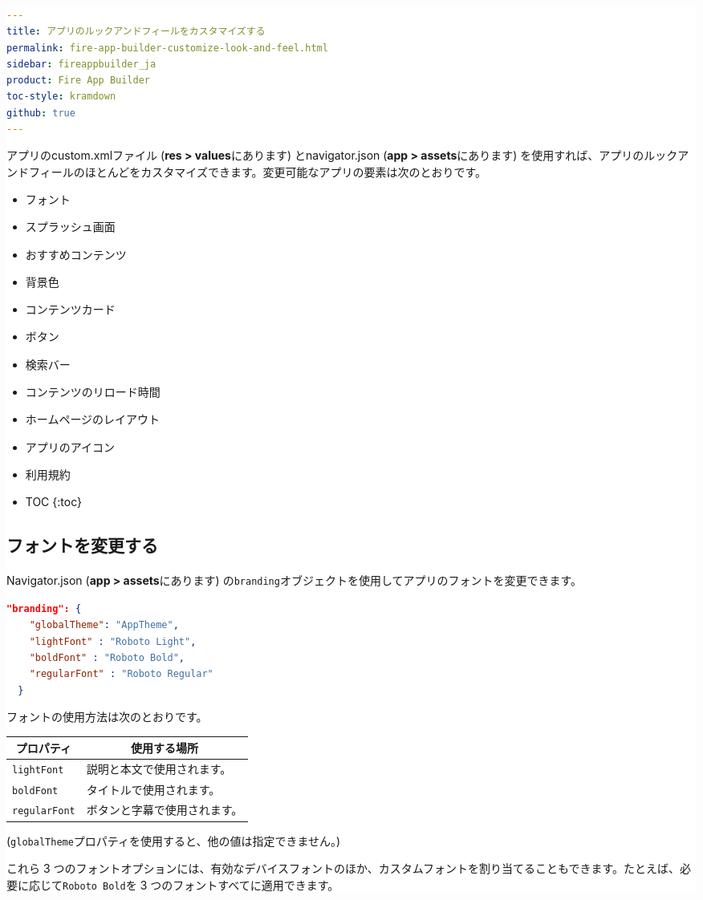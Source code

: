 ```yaml
---
title: アプリのルックアンドフィールをカスタマイズする
permalink: fire-app-builder-customize-look-and-feel.html
sidebar: fireappbuilder_ja
product: Fire App Builder
toc-style: kramdown
github: true
---
```


アプリのcustom.xmlファイル (**res > values**にあります) とnavigator.json (**app > assets**にあります) を使用すれば、アプリのルックアンドフィールのほとんどをカスタマイズできます。変更可能なアプリの要素は次のとおりです。

* フォント
* スプラッシュ画面
* おすすめコンテンツ
* 背景色
* コンテンツカード
* ボタン
* 検索バー
* コンテンツのリロード時間
* ホームページのレイアウト
* アプリのアイコン
* 利用規約

* TOC
{:toc}

## フォントを変更する

Navigator.json (**app > assets**にあります) の`branding`オブジェクトを使用してアプリのフォントを変更できます。

```json
"branding": {
    "globalTheme": "AppTheme",
    "lightFont" : "Roboto Light",
    "boldFont" : "Roboto Bold",
    "regularFont" : "Roboto Regular"
  }
```

フォントの使用方法は次のとおりです。

| プロパティ | 使用する場所 |
|----|-----|
| `lightFont` | 説明と本文で使用されます。|
| `boldFont` | タイトルで使用されます。|
| `regularFont` | ボタンと字幕で使用されます。|

(`globalTheme`プロパティを使用すると、他の値は指定できません。)

これら 3 つのフォントオプションには、有効なデバイスフォントのほか、カスタムフォントを割り当てることもできます。たとえば、必要に応じて`Roboto Bold`を 3 つのフォントすべてに適用できます。
